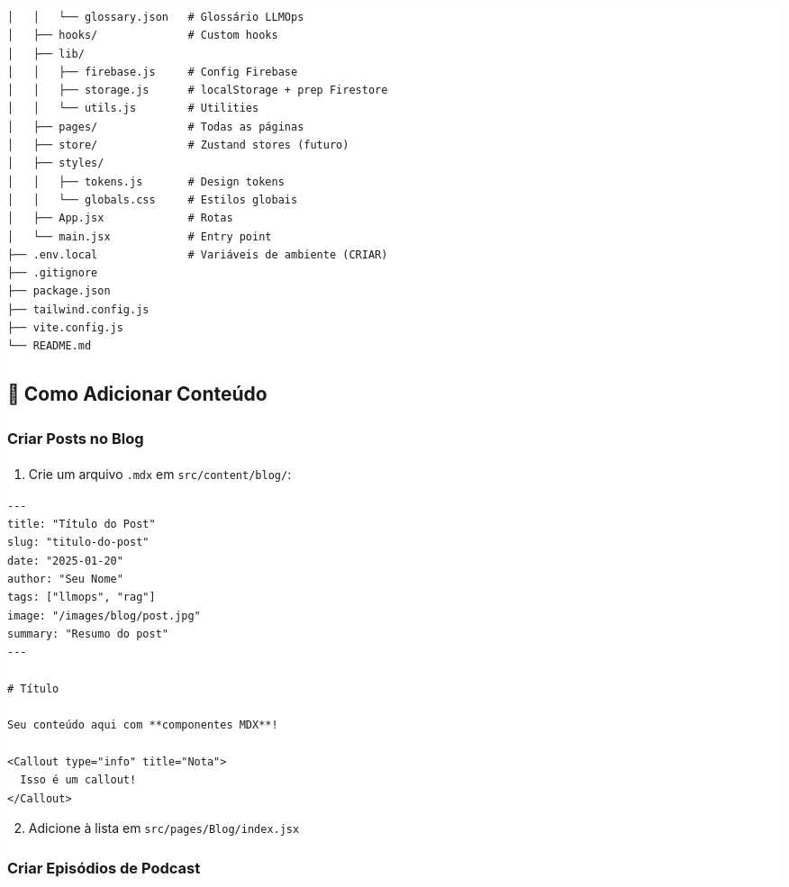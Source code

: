 ```
│   │   └── glossary.json   # Glossário LLMOps
│   ├── hooks/              # Custom hooks
│   ├── lib/
│   │   ├── firebase.js     # Config Firebase
│   │   ├── storage.js      # localStorage + prep Firestore
│   │   └── utils.js        # Utilities
│   ├── pages/              # Todas as páginas
│   ├── store/              # Zustand stores (futuro)
│   ├── styles/
│   │   ├── tokens.js       # Design tokens
│   │   └── globals.css     # Estilos globais
│   ├── App.jsx             # Rotas
│   └── main.jsx            # Entry point
├── .env.local              # Variáveis de ambiente (CRIAR)
├── .gitignore
├── package.json
├── tailwind.config.js
├── vite.config.js
└── README.md
```

## 📝 Como Adicionar Conteúdo

### Criar Posts no Blog

1. Crie um arquivo `.mdx` em `src/content/blog/`:

```mdx
---
title: "Título do Post"
slug: "titulo-do-post"
date: "2025-01-20"
author: "Seu Nome"
tags: ["llmops", "rag"]
image: "/images/blog/post.jpg"
summary: "Resumo do post"
---

# Título

Seu conteúdo aqui com **componentes MDX**!

<Callout type="info" title="Nota">
  Isso é um callout!
</Callout>
```

2. Adicione à lista em `src/pages/Blog/index.jsx`

### Criar Episódios de Podcast
